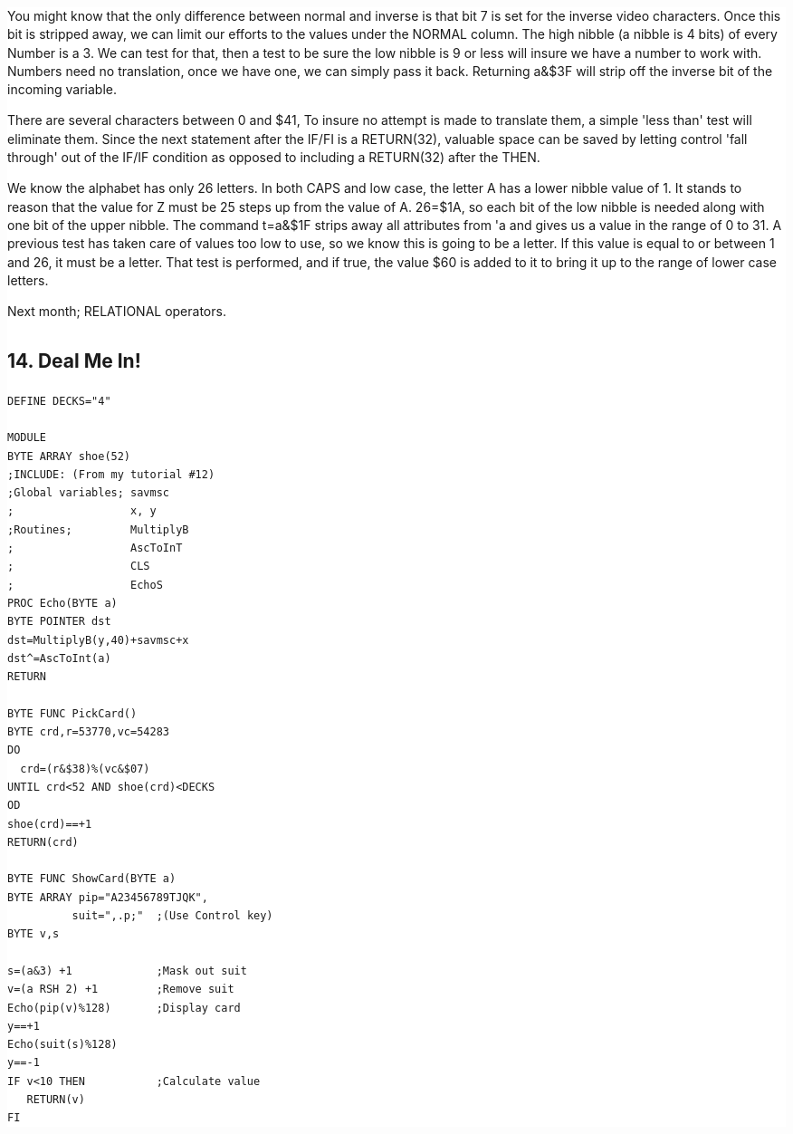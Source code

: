 You might know that the only difference between normal and inverse is that bit 7 is set for the inverse video characters.  Once this bit is stripped away, we can limit our efforts to the values under the NORMAL column.  The high nibble (a nibble is 4 bits) of every Number is a 3.  We can test for that, then a test to be sure the low nibble is 9 or less will insure we have a number to work with.  Numbers need no translation, once we have one, we can simply pass it back.  Returning a&$3F will strip off the inverse bit of the incoming variable.  
  
There are several characters between 0 and $41, To insure no attempt is made to translate them, a simple 'less than' test will eliminate them.  Since the next statement after the IF/FI is a RETURN(32), valuable space can be saved by letting control 'fall through' out of the IF/IF condition as opposed to including a RETURN(32) after the THEN.  
  
We know the alphabet has only 26 letters.  In both CAPS and low case, the letter A has a lower nibble value of 1.  It stands to reason that the value for Z must be 25 steps up from the value of A. 26=$1A, so each bit of the low nibble is needed along with one bit of the upper nibble.  The command t=a&$1F strips away all attributes from 'a and gives us a value in the range of 0 to 31.  A previous test has taken care of values too low to use, so we know this is going to be a letter.  If this value is equal to or between 1 and 26, it must be a letter.  That test is performed, and if true, the value $60 is added to it to bring it up to the range of lower case letters.  
  
Next month; RELATIONAL operators.  
  
## 14. Deal Me In!  
  
```
DEFINE DECKS="4"

MODULE
BYTE ARRAY shoe(52)
;INCLUDE: (From my tutorial #12)
;Global variables; savmsc
;                  x, y
;Routines;         MultiplyB
;                  AscToInT
;                  CLS
;                  EchoS
PROC Echo(BYTE a)
BYTE POINTER dst
dst=MultiplyB(y,40)+savmsc+x
dst^=AscToInt(a)
RETURN

BYTE FUNC PickCard()
BYTE crd,r=53770,vc=54283
DO
  crd=(r&$38)%(vc&$07)
UNTIL crd<52 AND shoe(crd)<DECKS
OD
shoe(crd)==+1
RETURN(crd)

BYTE FUNC ShowCard(BYTE a)
BYTE ARRAY pip="A23456789TJQK",
          suit=",.p;"  ;(Use Control key)
BYTE v,s

s=(a&3) +1             ;Mask out suit
v=(a RSH 2) +1         ;Remove suit
Echo(pip(v)%128)       ;Display card
y==+1 
Echo(suit(s)%128) 
y==-1 
IF v<10 THEN           ;Calculate value
   RETURN(v)
FI 
```
